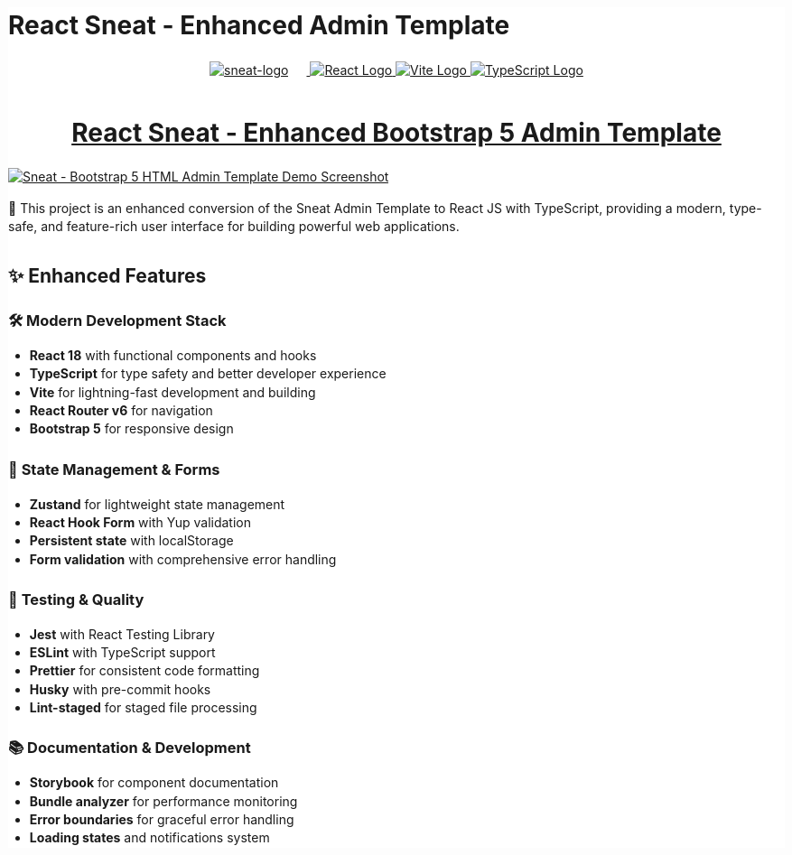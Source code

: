 # React Sneat - Enhanced Admin Template

<p align="center">
   <a href="https://react-sneat-bootstrap-admin-template.vercel.app/" target="_blank">
      <img style="margin-right:20px" src="https://user-images.githubusercontent.com/749684/150333149-805037bc-8874-4a1f-876a-61a9683f8ef5.png" alt="sneat-logo" width="30px" height="auto">
      <img src="https://upload.wikimedia.org/wikipedia/commons/thumb/a/a7/React-icon.svg/1280px-React-icon.svg.png" alt="React Logo" height="45px">
      <img src="https://upload.wikimedia.org/wikipedia/commons/thumb/f/f1/Vitejs-logo.svg/615px-Vitejs-logo.svg.png" alt="Vite Logo" height="45px">
      <img src="https://upload.wikimedia.org/wikipedia/commons/thumb/4/4c/TypeScript_Logo.svg/1200px-TypeScript_Logo.svg.png" alt="TypeScript Logo" height="45px">
   </a>
</p>

<h1 align="center">
   <a href="https://react-sneat-bootstrap-admin-template.vercel.app/" target="_blank" align="center">
      React Sneat - Enhanced Bootstrap 5 Admin Template
   </a>
</h1>

[![Sneat - Bootstrap 5 HTML Admin Template Demo Screenshot](https://github.com/themeselection/ts-assets/blob/main/sneat/sneat-bootstrap-html-admin-template-free/marketing/sneat-hrml-free-banner-github.png)](https://themeselection.com/item/sneat-free-bootstrap-html-admin-template/)

🚀 This project is an enhanced conversion of the Sneat Admin Template to React JS with TypeScript, providing a modern, type-safe, and feature-rich user interface for building powerful web applications.

## ✨ Enhanced Features

### 🛠️ **Modern Development Stack**
- **React 18** with functional components and hooks
- **TypeScript** for type safety and better developer experience
- **Vite** for lightning-fast development and building
- **React Router v6** for navigation
- **Bootstrap 5** for responsive design

### 🎯 **State Management & Forms**
- **Zustand** for lightweight state management
- **React Hook Form** with Yup validation
- **Persistent state** with localStorage
- **Form validation** with comprehensive error handling

### 🧪 **Testing & Quality**
- **Jest** with React Testing Library
- **ESLint** with TypeScript support
- **Prettier** for consistent code formatting
- **Husky** with pre-commit hooks
- **Lint-staged** for staged file processing

### 📚 **Documentation & Development**
- **Storybook** for component documentation
- **Bundle analyzer** for performance monitoring
- **Error boundaries** for graceful error handling
- **Loading states** and notifications system
